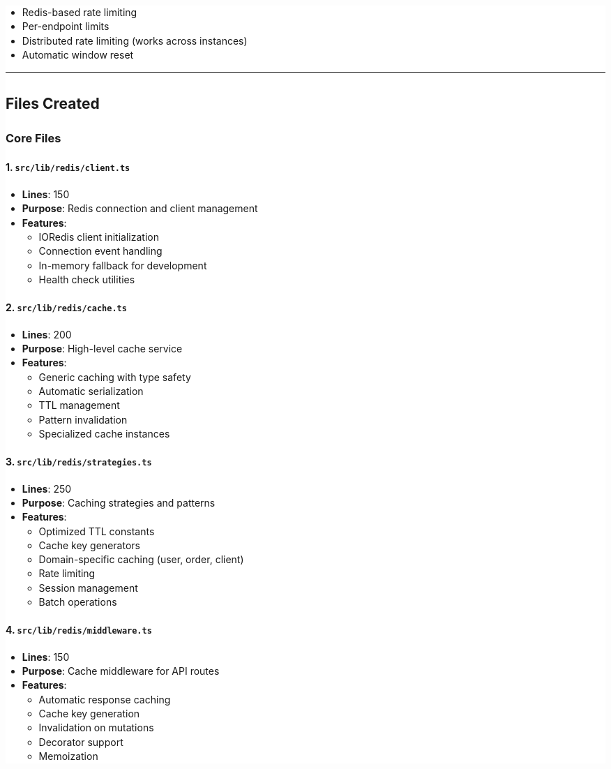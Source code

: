 - Redis-based rate limiting
- Per-endpoint limits
- Distributed rate limiting (works across instances)
- Automatic window reset

---

## Files Created

### Core Files

#### 1. `src/lib/redis/client.ts`

- **Lines**: 150
- **Purpose**: Redis connection and client management
- **Features**:
  - IORedis client initialization
  - Connection event handling
  - In-memory fallback for development
  - Health check utilities

#### 2. `src/lib/redis/cache.ts`

- **Lines**: 200
- **Purpose**: High-level cache service
- **Features**:
  - Generic caching with type safety
  - Automatic serialization
  - TTL management
  - Pattern invalidation
  - Specialized cache instances

#### 3. `src/lib/redis/strategies.ts`

- **Lines**: 250
- **Purpose**: Caching strategies and patterns
- **Features**:
  - Optimized TTL constants
  - Cache key generators
  - Domain-specific caching (user, order, client)
  - Rate limiting
  - Session management
  - Batch operations

#### 4. `src/lib/redis/middleware.ts`

- **Lines**: 150
- **Purpose**: Cache middleware for API routes
- **Features**:
  - Automatic response caching
  - Cache key generation
  - Invalidation on mutations
  - Decorator support
  - Memoization
